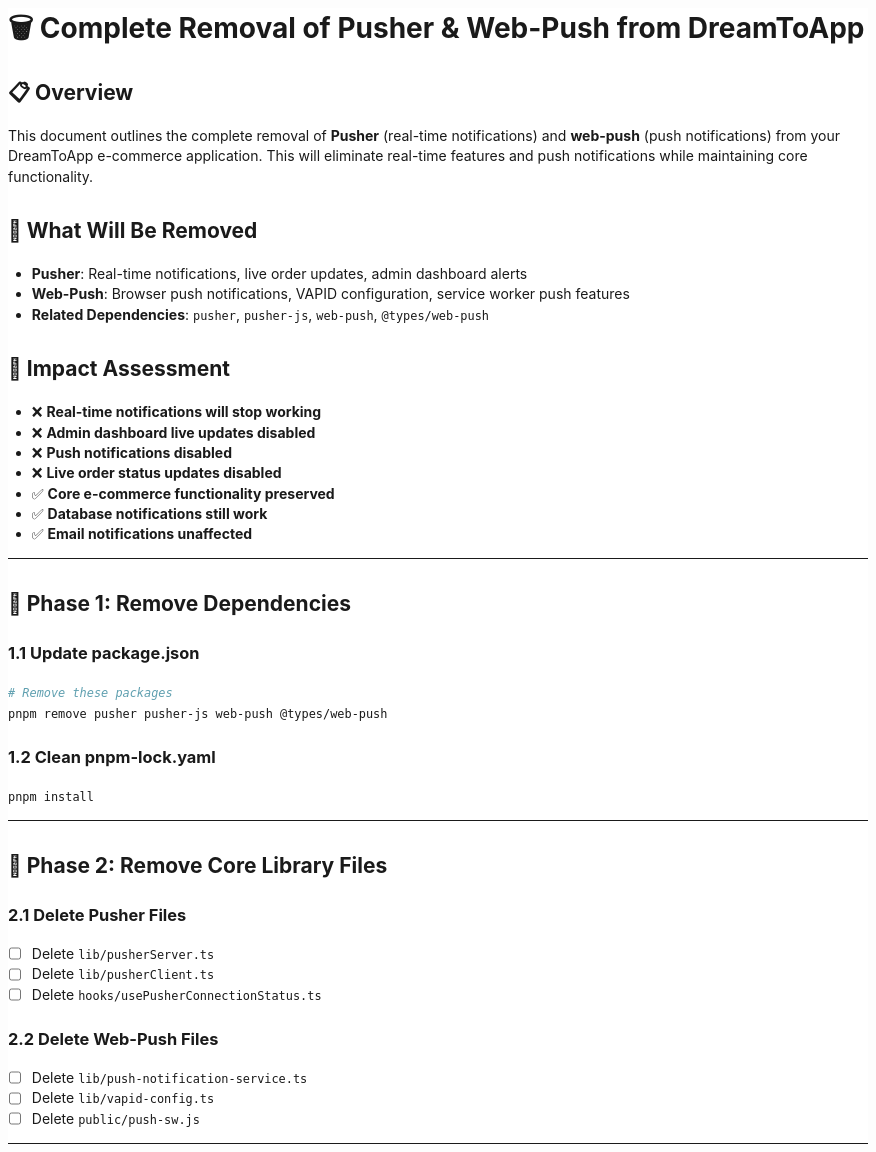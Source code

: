 # 🗑️ Complete Removal of Pusher & Web-Push from DreamToApp

## 📋 Overview
This document outlines the complete removal of **Pusher** (real-time notifications) and **web-push** (push notifications) from your DreamToApp e-commerce application. This will eliminate real-time features and push notifications while maintaining core functionality.

## 🎯 What Will Be Removed
- **Pusher**: Real-time notifications, live order updates, admin dashboard alerts
- **Web-Push**: Browser push notifications, VAPID configuration, service worker push features
- **Related Dependencies**: `pusher`, `pusher-js`, `web-push`, `@types/web-push`

## 🚨 Impact Assessment
- ❌ **Real-time notifications will stop working**
- ❌ **Admin dashboard live updates disabled**
- ❌ **Push notifications disabled**
- ❌ **Live order status updates disabled**
- ✅ **Core e-commerce functionality preserved**
- ✅ **Database notifications still work**
- ✅ **Email notifications unaffected**

---

## 📁 Phase 1: Remove Dependencies

### 1.1 Update package.json
```bash
# Remove these packages
pnpm remove pusher pusher-js web-push @types/web-push
```

### 1.2 Clean pnpm-lock.yaml
```bash
pnpm install
```

---

## 📁 Phase 2: Remove Core Library Files

### 2.1 Delete Pusher Files
- [ ] Delete `lib/pusherServer.ts`
- [ ] Delete `lib/pusherClient.ts`
- [ ] Delete `hooks/usePusherConnectionStatus.ts`

### 2.2 Delete Web-Push Files
- [ ] Delete `lib/push-notification-service.ts`
- [ ] Delete `lib/vapid-config.ts`
- [ ] Delete `public/push-sw.js`

---